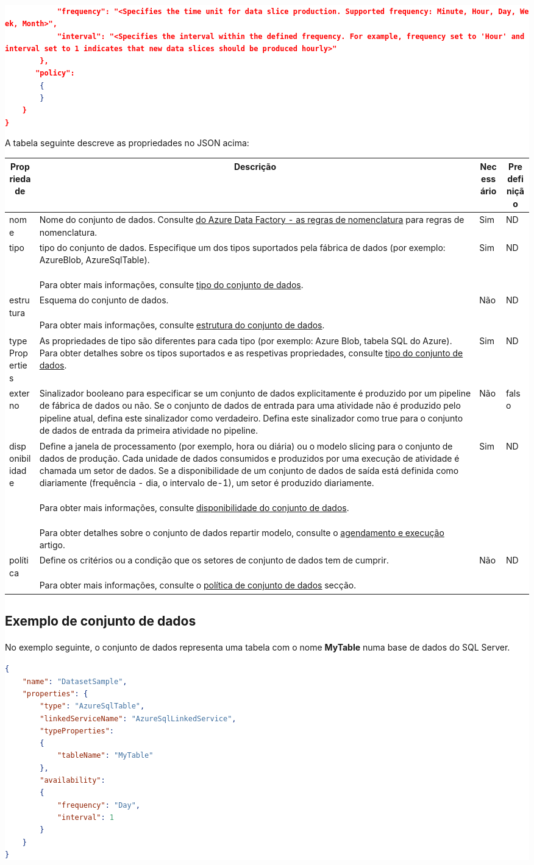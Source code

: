 ```json
            "frequency": "<Specifies the time unit for data slice production. Supported frequency: Minute, Hour, Day, Week, Month>",
            "interval": "<Specifies the interval within the defined frequency. For example, frequency set to 'Hour' and interval set to 1 indicates that new data slices should be produced hourly>"
        },
       "policy":
        {      
        }
    }
}
```

A tabela seguinte descreve as propriedades no JSON acima:   

| Propriedade | Descrição | Necessário | Predefinição |
| --- | --- | --- | --- |
| nome |Nome do conjunto de dados. Consulte [do Azure Data Factory - as regras de nomenclatura](data-factory-naming-rules.md) para regras de nomenclatura. |Sim |ND |
| tipo |tipo do conjunto de dados. Especifique um dos tipos suportados pela fábrica de dados (por exemplo: AzureBlob, AzureSqlTable). <br/><br/>Para obter mais informações, consulte [tipo do conjunto de dados](#Type). |Sim |ND |
| estrutura |Esquema do conjunto de dados.<br/><br/>Para obter mais informações, consulte [estrutura do conjunto de dados](#Structure). |Não |ND |
| typeProperties | As propriedades de tipo são diferentes para cada tipo (por exemplo: Azure Blob, tabela SQL do Azure). Para obter detalhes sobre os tipos suportados e as respetivas propriedades, consulte [tipo do conjunto de dados](#Type). |Sim |ND |
| externo | Sinalizador booleano para especificar se um conjunto de dados explicitamente é produzido por um pipeline de fábrica de dados ou não. Se o conjunto de dados de entrada para uma atividade não é produzido pelo pipeline atual, defina este sinalizador como verdadeiro. Defina este sinalizador como true para o conjunto de dados de entrada da primeira atividade no pipeline.  |Não |falso |
| disponibilidade | Define a janela de processamento (por exemplo, hora ou diária) ou o modelo slicing para o conjunto de dados de produção. Cada unidade de dados consumidos e produzidos por uma execução de atividade é chamada um setor de dados. Se a disponibilidade de um conjunto de dados de saída está definida como diariamente (frequência - dia, o intervalo de-1), um setor é produzido diariamente. <br/><br/>Para obter mais informações, consulte [disponibilidade do conjunto de dados](#Availability). <br/><br/>Para obter detalhes sobre o conjunto de dados repartir modelo, consulte o [agendamento e execução](data-factory-scheduling-and-execution.md) artigo. |Sim |ND |
| política |Define os critérios ou a condição que os setores de conjunto de dados tem de cumprir. <br/><br/>Para obter mais informações, consulte o [política de conjunto de dados](#Policy) secção. |Não |ND |

## <a name="dataset-example"></a>Exemplo de conjunto de dados
No exemplo seguinte, o conjunto de dados representa uma tabela com o nome **MyTable** numa base de dados do SQL Server.

```json
{
    "name": "DatasetSample",
    "properties": {
        "type": "AzureSqlTable",
        "linkedServiceName": "AzureSqlLinkedService",
        "typeProperties":
        {
            "tableName": "MyTable"
        },
        "availability":
        {
            "frequency": "Day",
            "interval": 1
        }
    }
}
```
